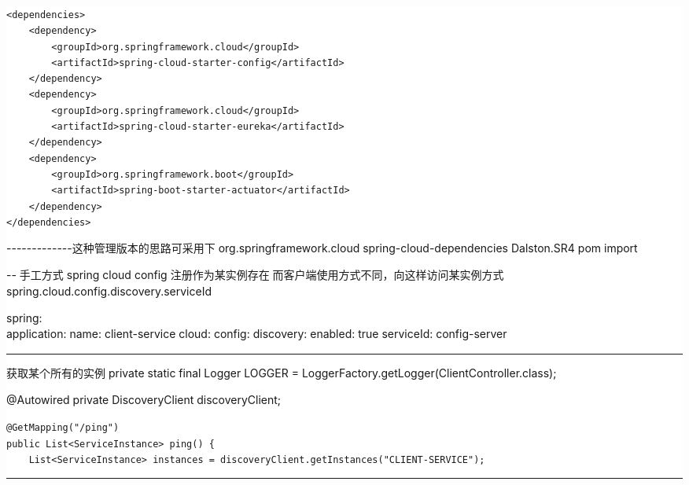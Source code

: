 	<dependencies>
		<dependency>
			<groupId>org.springframework.cloud</groupId>
			<artifactId>spring-cloud-starter-config</artifactId>
		</dependency>
		<dependency>
			<groupId>org.springframework.cloud</groupId>
			<artifactId>spring-cloud-starter-eureka</artifactId>
		</dependency>
		<dependency>
			<groupId>org.springframework.boot</groupId>
			<artifactId>spring-boot-starter-actuator</artifactId>
		</dependency>
	</dependencies>


-------------这种管理版本的思路可采用下
<dependencyManagement>
		<dependencies>
			<dependency>
				<groupId>org.springframework.cloud</groupId>
				<artifactId>spring-cloud-dependencies</artifactId>
				<version>Dalston.SR4</version>
				<type>pom</type>
				<scope>import</scope>
			</dependency>
		</dependencies>
	</dependencyManagement>


-- 手工方式 spring cloud  config 注册作为某实例存在
而客户端使用方式不同，向这样访问某实例方式 spring.cloud.config.discovery.serviceId

spring:  
  application:
    name: client-service
  cloud:
    config:
      discovery:
        enabled: true
        serviceId: config-server

--------------------------
获取某个所有的实例
private static final Logger LOGGER = LoggerFactory.getLogger(ClientController.class);

@Autowired
	private DiscoveryClient discoveryClient;
	
	@GetMapping("/ping")
	public List<ServiceInstance> ping() {
		List<ServiceInstance> instances = discoveryClient.getInstances("CLIENT-SERVICE");


--------------

